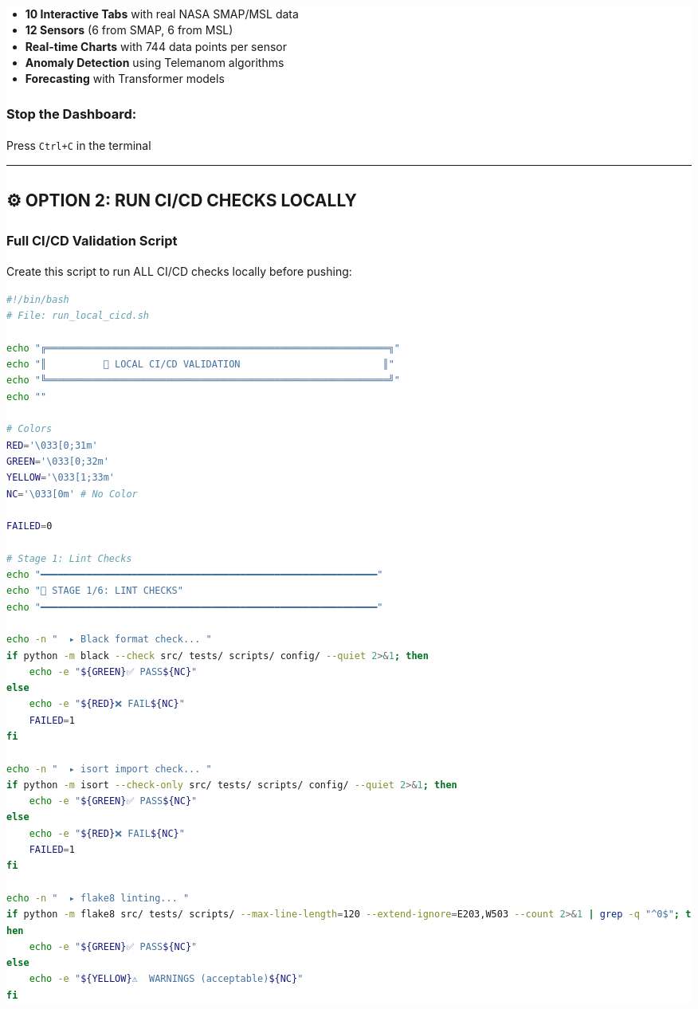 - **10 Interactive Tabs** with real NASA SMAP/MSL data
- **12 Sensors** (6 from SMAP, 6 from MSL)
- **Real-time Charts** with 744 data points per sensor
- **Anomaly Detection** using Telemanom algorithms
- **Forecasting** with Transformer models

### **Stop the Dashboard:**

Press `Ctrl+C` in the terminal

---

## ⚙️ **OPTION 2: RUN CI/CD CHECKS LOCALLY**

### **Full CI/CD Validation Script**

Create this script to run ALL CI/CD checks locally before pushing:

```bash
#!/bin/bash
# File: run_local_cicd.sh

echo "╔════════════════════════════════════════════════════════════╗"
echo "║          🔄 LOCAL CI/CD VALIDATION                         ║"
echo "╚════════════════════════════════════════════════════════════╝"
echo ""

# Colors
RED='\033[0;31m'
GREEN='\033[0;32m'
YELLOW='\033[1;33m'
NC='\033[0m' # No Color

FAILED=0

# Stage 1: Lint Checks
echo "━━━━━━━━━━━━━━━━━━━━━━━━━━━━━━━━━━━━━━━━━━━━━━━━━━━━━━━━━━━"
echo "📝 STAGE 1/6: LINT CHECKS"
echo "━━━━━━━━━━━━━━━━━━━━━━━━━━━━━━━━━━━━━━━━━━━━━━━━━━━━━━━━━━━"

echo -n "  ▸ Black format check... "
if python -m black --check src/ tests/ scripts/ config/ --quiet 2>&1; then
    echo -e "${GREEN}✅ PASS${NC}"
else
    echo -e "${RED}❌ FAIL${NC}"
    FAILED=1
fi

echo -n "  ▸ isort import check... "
if python -m isort --check-only src/ tests/ scripts/ config/ --quiet 2>&1; then
    echo -e "${GREEN}✅ PASS${NC}"
else
    echo -e "${RED}❌ FAIL${NC}"
    FAILED=1
fi

echo -n "  ▸ flake8 linting... "
if python -m flake8 src/ tests/ scripts/ --max-line-length=120 --extend-ignore=E203,W503 --count 2>&1 | grep -q "^0$"; then
    echo -e "${GREEN}✅ PASS${NC}"
else
    echo -e "${YELLOW}⚠️  WARNINGS (acceptable)${NC}"
fi

```